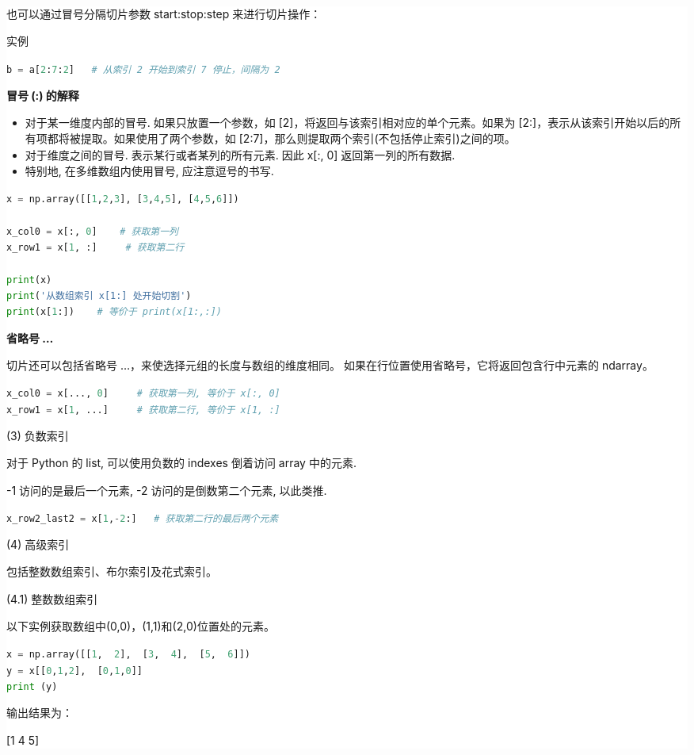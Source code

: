 也可以通过冒号分隔切片参数 start:stop:step 来进行切片操作：  

实例
```py
b = a[2:7:2]   # 从索引 2 开始到索引 7 停止，间隔为 2
```

**冒号 (:) 的解释**  

- 对于某一维度内部的冒号. 如果只放置一个参数，如 [2]，将返回与该索引相对应的单个元素。如果为 [2:]，表示从该索引开始以后的所有项都将被提取。如果使用了两个参数，如 [2:7]，那么则提取两个索引(不包括停止索引)之间的项。  
- 对于维度之间的冒号. 表示某行或者某列的所有元素. 因此 x[:, 0] 返回第一列的所有数据.    
- 特别地, 在多维数组内使用冒号, 应注意逗号的书写.  

```py 
x = np.array([[1,2,3], [3,4,5], [4,5,6]])

x_col0 = x[:, 0]    # 获取第一列
x_row1 = x[1, :]     # 获取第二行

print(x)
print('从数组索引 x[1:] 处开始切割')
print(x[1:])    # 等价于 print(x[1:,:])
```

**省略号 …**  

切片还可以包括省略号 …，来使选择元组的长度与数组的维度相同。 如果在行位置使用省略号，它将返回包含行中元素的 ndarray。  

```py 
x_col0 = x[..., 0]     # 获取第一列, 等价于 x[:, 0]
x_row1 = x[1, ...]     # 获取第二行, 等价于 x[1, :] 
```

(3) 负数索引 

对于 Python 的 list, 可以使用负数的 indexes 倒着访问 array 中的元素.   

-1 访问的是最后一个元素, -2 访问的是倒数第二个元素, 以此类推.   

```py
x_row2_last2 = x[1,-2:]   # 获取第二行的最后两个元素
```

(4) 高级索引  

包括整数数组索引、布尔索引及花式索引。  

(4.1) 整数数组索引   

以下实例获取数组中(0,0)，(1,1)和(2,0)位置处的元素。

```py
x = np.array([[1,  2],  [3,  4],  [5,  6]]) 
y = x[[0,1,2],  [0,1,0]]  
print (y)
```
输出结果为：

[1  4  5]
